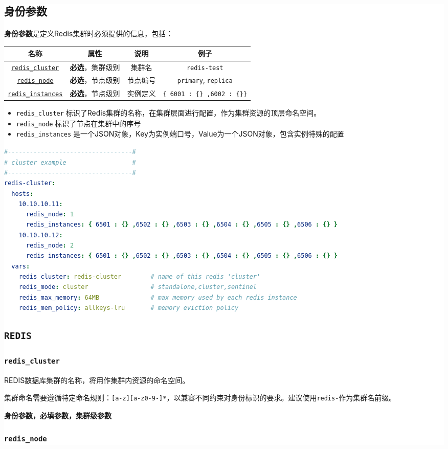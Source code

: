 

## 身份参数


**身份参数**是定义Redis集群时必须提供的信息，包括：

|                    名称                     |        属性        |   说明   |         例子         |
| :-----------------------------------------: | :----------------: | :------: | :------------------: |
| [`redis_cluster`](redis_cluster) | **必选**，集群级别 |  集群名  |      `redis-test`       |
|    [`redis_node`](redis_node)    | **必选**，节点级别 | 节点编号 | `primary`, `replica` |
|     [`redis_instances`](redis_instances)     | **必选**，节点级别 | 实例定义 | `{ 6001 : {} ,6002 : {}}`  |


- `redis_cluster` 标识了Redis集群的名称，在集群层面进行配置，作为集群资源的顶层命名空间。
- `redis_node` 标识了节点在集群中的序号
- `redis_instances` 是一个JSON对象，Key为实例端口号，Value为一个JSON对象，包含实例特殊的配置

```yaml
#----------------------------------#
# cluster example                  #
#----------------------------------#
redis-cluster:
  hosts:
    10.10.10.11:
      redis_node: 1
      redis_instances: { 6501 : {} ,6502 : {} ,6503 : {} ,6504 : {} ,6505 : {} ,6506 : {} }
    10.10.10.12:
      redis_node: 2
      redis_instances: { 6501 : {} ,6502 : {} ,6503 : {} ,6504 : {} ,6505 : {} ,6506 : {} }
  vars:
    redis_cluster: redis-cluster        # name of this redis 'cluster'
    redis_mode: cluster                 # standalone,cluster,sentinel
    redis_max_memory: 64MB              # max memory used by each redis instance
    redis_mem_policy: allkeys-lru       # memory eviction policy
```





## `REDIS`


### `redis_cluster`

REDIS数据库集群的名称，将用作集群内资源的命名空间。

集群命名需要遵循特定命名规则：`[a-z][a-z0-9-]*`，以兼容不同约束对身份标识的要求。建议使用`redis-`作为集群名前缀。

**身份参数，必填参数，集群级参数**



### `redis_node`
